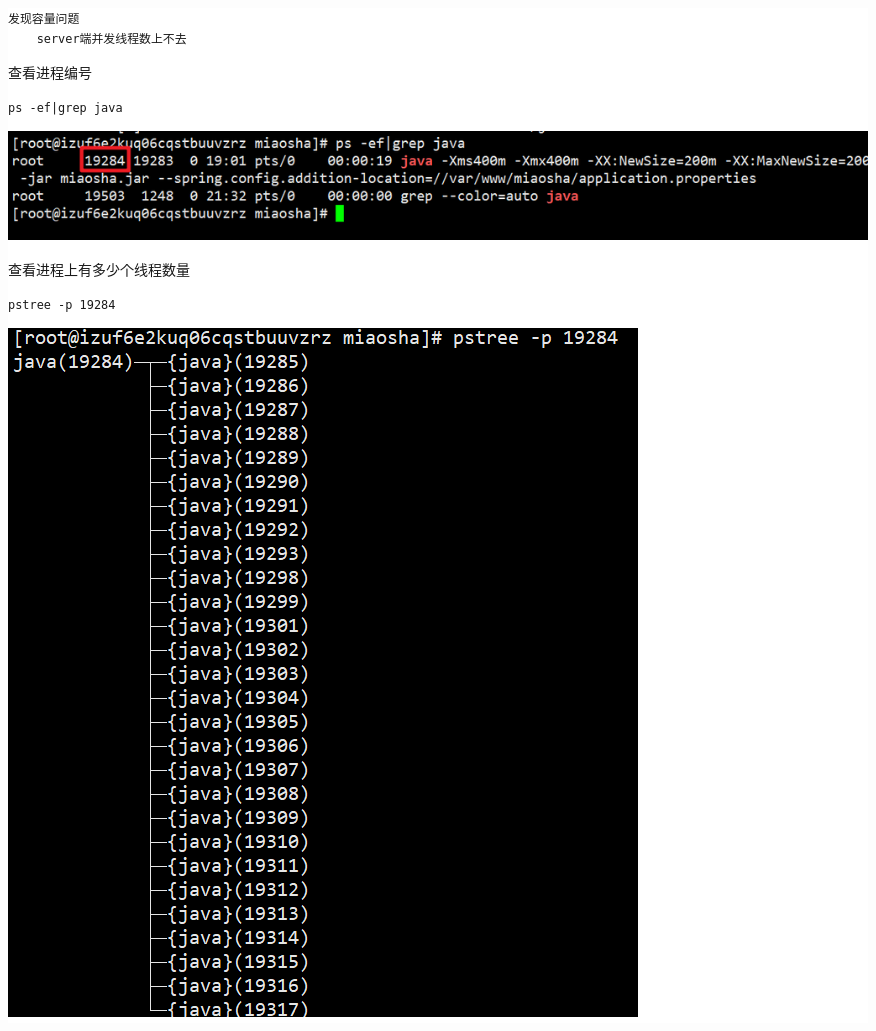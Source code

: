 ```
发现容量问题
 	server端并发线程数上不去
```

查看进程编号

```
ps -ef|grep java
```

![1583760746347](picture/1583760746347.png)

查看进程上有多少个线程数量

```
pstree -p 19284
```

![1583760844278](picture/1583760844278.png)
